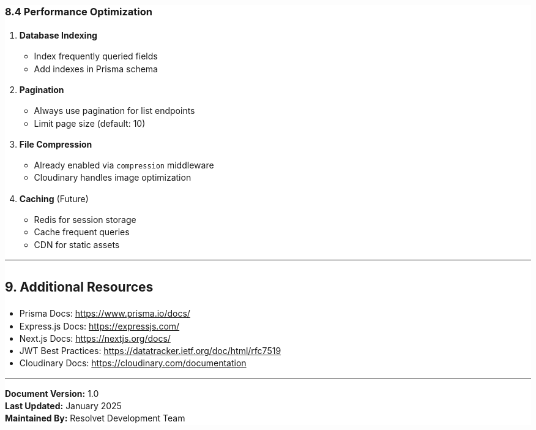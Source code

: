 ### 8.4 Performance Optimization

1. **Database Indexing**
   - Index frequently queried fields
   - Add indexes in Prisma schema

2. **Pagination**
   - Always use pagination for list endpoints
   - Limit page size (default: 10)

3. **File Compression**
   - Already enabled via `compression` middleware
   - Cloudinary handles image optimization

4. **Caching** (Future)
   - Redis for session storage
   - Cache frequent queries
   - CDN for static assets

---

## 9. Additional Resources

- Prisma Docs: https://www.prisma.io/docs/
- Express.js Docs: https://expressjs.com/
- Next.js Docs: https://nextjs.org/docs/
- JWT Best Practices: https://datatracker.ietf.org/doc/html/rfc7519
- Cloudinary Docs: https://cloudinary.com/documentation

---

**Document Version:** 1.0  
**Last Updated:** January 2025  
**Maintained By:** Resolvet Development Team

